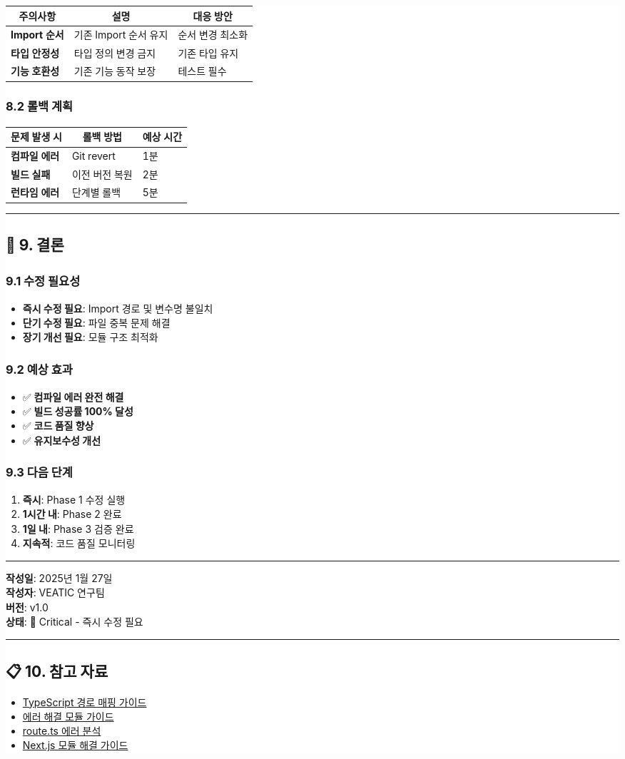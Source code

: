 | 주의사항 | 설명 | 대응 방안 |
|----------|------|-----------|
| **Import 순서** | 기존 Import 순서 유지 | 순서 변경 최소화 |
| **타입 안정성** | 타입 정의 변경 금지 | 기존 타입 유지 |
| **기능 호환성** | 기존 기능 동작 보장 | 테스트 필수 |

### 8.2 롤백 계획

| 문제 발생 시 | 롤백 방법 | 예상 시간 |
|-------------|-----------|-----------|
| **컴파일 에러** | Git revert | 1분 |
| **빌드 실패** | 이전 버전 복원 | 2분 |
| **런타임 에러** | 단계별 롤백 | 5분 |

---

## 🎯 9. 결론

### 9.1 수정 필요성

- **즉시 수정 필요**: Import 경로 및 변수명 불일치
- **단기 수정 필요**: 파일 중복 문제 해결
- **장기 개선 필요**: 모듈 구조 최적화

### 9.2 예상 효과

- ✅ **컴파일 에러 완전 해결**
- ✅ **빌드 성공률 100% 달성**
- ✅ **코드 품질 향상**
- ✅ **유지보수성 개선**

### 9.3 다음 단계

1. **즉시**: Phase 1 수정 실행
2. **1시간 내**: Phase 2 완료
3. **1일 내**: Phase 3 검증 완료
4. **지속적**: 코드 품질 모니터링

---

**작성일**: 2025년 1월 27일  
**작성자**: VEATIC 연구팀  
**버전**: v1.0  
**상태**: 🔴 Critical - 즉시 수정 필요

---

## 📋 10. 참고 자료

- [TypeScript 경로 매핑 가이드](./01.VA평면_구현계획.md)
- [에러 해결 모듈 가이드](./03.에러해결_Module_Not_Found.md)
- [route.ts 에러 분석](./04.route.ts_에러분석_보고서.md)
- [Next.js 모듈 해결 가이드](https://nextjs.org/docs/advanced-features/module-resolution)